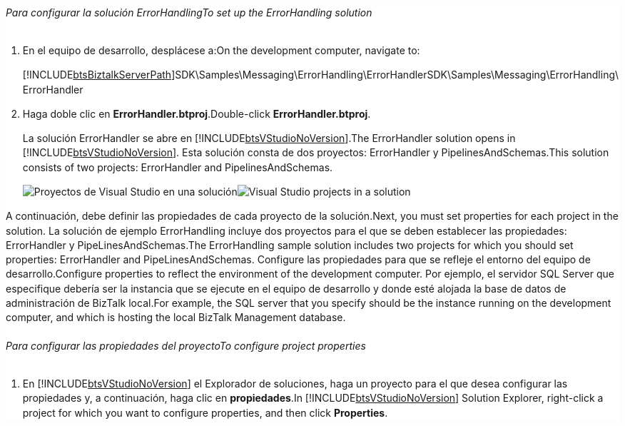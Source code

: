 ###### <a name="to-set-up-the-errorhandling-solution"></a><span data-ttu-id="7bfe2-197">Para configurar la solución ErrorHandling</span><span class="sxs-lookup"><span data-stu-id="7bfe2-197">To set up the ErrorHandling solution</span></span>  
  
1.  <span data-ttu-id="7bfe2-198">En el equipo de desarrollo, desplácese a:</span><span class="sxs-lookup"><span data-stu-id="7bfe2-198">On the development computer, navigate to:</span></span>  
  
     [!INCLUDE[btsBiztalkServerPath](../includes/btsbiztalkserverpath-md.md)]<span data-ttu-id="7bfe2-199">SDK\Samples\Messaging\ErrorHandling\ErrorHandler</span><span class="sxs-lookup"><span data-stu-id="7bfe2-199">SDK\Samples\Messaging\ErrorHandling\ErrorHandler</span></span>  
  
2.  <span data-ttu-id="7bfe2-200">Haga doble clic en **ErrorHandler.btproj**.</span><span class="sxs-lookup"><span data-stu-id="7bfe2-200">Double-click **ErrorHandler.btproj**.</span></span>  
  
     <span data-ttu-id="7bfe2-201">La solución ErrorHandler se abre en [!INCLUDE[btsVStudioNoVersion](../includes/btsvstudionoversion-md.md)].</span><span class="sxs-lookup"><span data-stu-id="7bfe2-201">The ErrorHandler solution opens in [!INCLUDE[btsVStudioNoVersion](../includes/btsvstudionoversion-md.md)].</span></span> <span data-ttu-id="7bfe2-202">Esta solución consta de dos proyectos: ErrorHandler y PipelinesAndSchemas.</span><span class="sxs-lookup"><span data-stu-id="7bfe2-202">This solution consists of two projects: ErrorHandler and PipelinesAndSchemas.</span></span>  
  
     <span data-ttu-id="7bfe2-203">![Proyectos de Visual Studio en una solución](../core/media/errorhandlingprojects.gif "ErrorHandlingProjects")</span><span class="sxs-lookup"><span data-stu-id="7bfe2-203">![Visual Studio projects in a solution](../core/media/errorhandlingprojects.gif "ErrorHandlingProjects")</span></span>  
  
 <span data-ttu-id="7bfe2-204">A continuación, debe definir las propiedades de cada proyecto de la solución.</span><span class="sxs-lookup"><span data-stu-id="7bfe2-204">Next, you must set properties for each project in the solution.</span></span> <span data-ttu-id="7bfe2-205">La solución de ejemplo ErrorHandling incluye dos proyectos para el que se deben establecer las propiedades: ErrorHandler y PipeLinesAndSchemas.</span><span class="sxs-lookup"><span data-stu-id="7bfe2-205">The ErrorHandling sample solution includes two projects for which you should set properties: ErrorHandler and PipeLinesAndSchemas.</span></span> <span data-ttu-id="7bfe2-206">Configure las propiedades para que se refleje el entorno del equipo de desarrollo.</span><span class="sxs-lookup"><span data-stu-id="7bfe2-206">Configure properties to reflect the environment of the development computer.</span></span> <span data-ttu-id="7bfe2-207">Por ejemplo, el servidor SQL Server que especifique debería ser la instancia que se ejecute en el equipo de desarrollo y donde esté alojada la base de datos de administración de BizTalk local.</span><span class="sxs-lookup"><span data-stu-id="7bfe2-207">For example, the SQL server that you specify should be the instance running on the development computer, and which is hosting the local BizTalk Management database.</span></span>  
  
###### <a name="to-configure-project-properties"></a><span data-ttu-id="7bfe2-208">Para configurar las propiedades del proyecto</span><span class="sxs-lookup"><span data-stu-id="7bfe2-208">To configure project properties</span></span>  
  
1.  <span data-ttu-id="7bfe2-209">En [!INCLUDE[btsVStudioNoVersion](../includes/btsvstudionoversion-md.md)] el Explorador de soluciones, haga un proyecto para el que desea configurar las propiedades y, a continuación, haga clic en **propiedades**.</span><span class="sxs-lookup"><span data-stu-id="7bfe2-209">In [!INCLUDE[btsVStudioNoVersion](../includes/btsvstudionoversion-md.md)] Solution Explorer, right-click a project for which you want to configure properties, and then click **Properties**.</span></span>  
  